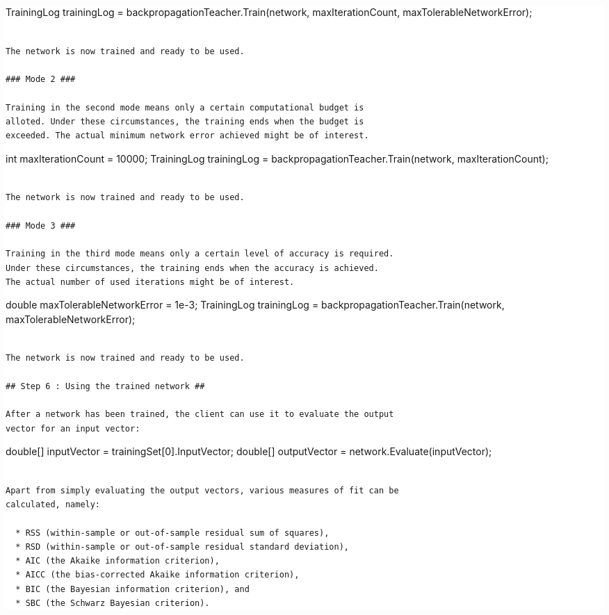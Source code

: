 TrainingLog trainingLog = backpropagationTeacher.Train(network, maxIterationCount, maxTolerableNetworkError);
```

The network is now trained and ready to be used.

### Mode 2 ###

Training in the second mode means only a certain computational budget is
alloted. Under these circumstances, the training ends when the budget is
exceeded. The actual minimum network error achieved might be of interest.

```
int maxIterationCount = 10000;
TrainingLog trainingLog = backpropagationTeacher.Train(network, maxIterationCount);
```

The network is now trained and ready to be used.

### Mode 3 ###

Training in the third mode means only a certain level of accuracy is required.
Under these circumstances, the training ends when the accuracy is achieved.
The actual number of used iterations might be of interest.

```
double maxTolerableNetworkError = 1e-3;
TrainingLog trainingLog = backpropagationTeacher.Train(network, maxTolerableNetworkError);
```

The network is now trained and ready to be used.

## Step 6 : Using the trained network ##

After a network has been trained, the client can use it to evaluate the output
vector for an input vector:

```
double[] inputVector = trainingSet[0].InputVector;
double[] outputVector = network.Evaluate(inputVector);
```

Apart from simply evaluating the output vectors, various measures of fit can be
calculated, namely:

  * RSS (within-sample or out-of-sample residual sum of squares),
  * RSD (within-sample or out-of-sample residual standard deviation),
  * AIC (the Akaike information criterion),
  * AICC (the bias-corrected Akaike information criterion),
  * BIC (the Bayesian information criterion), and
  * SBC (the Schwarz Bayesian criterion).